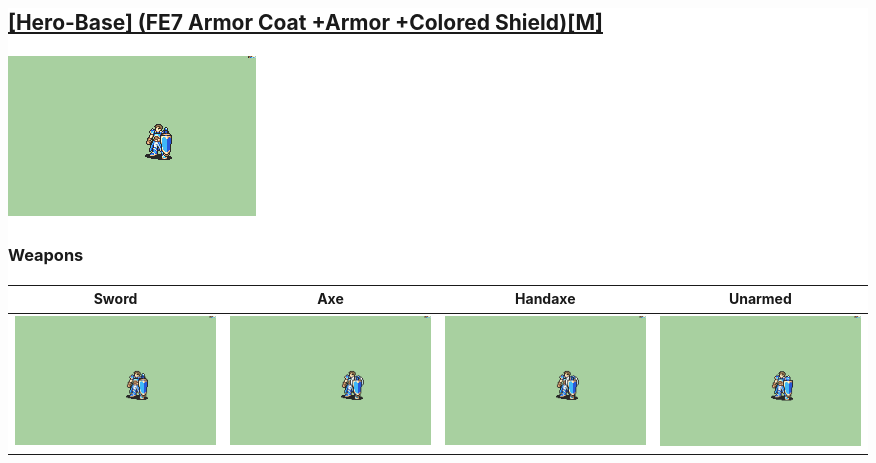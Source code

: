 
## [\[Hero-Base\] \(FE7 Armor Coat +Armor +Colored Shield\)\[M\]](./%5BHero-Base%5D%20(FE7%20Armor%20Coat%20+Armor%20+Colored%20Shield)%5BM%5D/%5BHero-Base%5D%20(FE7%20Armor%20Coat%20+Armor%20+Colored%20Shield)%5BM%5D)

<img src="./%5BHero-Base%5D%20(FE7%20Armor%20Coat%20+Armor%20+Colored%20Shield)%5BM%5D/1.%20Sword/Sword_000.png" alt="[Hero-Base] (FE7 Armor Coat +Armor +Colored Shield)[M] standing" />


### Weapons


|Sword |Axe |Handaxe |Unarmed |
|  :---: | :---: | :---: | :---: |
| <img alt="Sword animation" src="./%5BHero-Base%5D%20(FE7%20Armor%20Coat%20+Armor%20+Colored%20Shield)%5BM%5D/1.%20Sword/Sword.gif" /> | <img alt="Axe animation" src="./%5BHero-Base%5D%20(FE7%20Armor%20Coat%20+Armor%20+Colored%20Shield)%5BM%5D/3.%20Axe/Axe.gif" /> | <img alt="Handaxe animation" src="./%5BHero-Base%5D%20(FE7%20Armor%20Coat%20+Armor%20+Colored%20Shield)%5BM%5D/4.%20Handaxe/Handaxe.gif" /> | <img alt="Unarmed animation" src="./%5BHero-Base%5D%20(FE7%20Armor%20Coat%20+Armor%20+Colored%20Shield)%5BM%5D/8.%20Unarmed/Unarmed.gif" /> |

